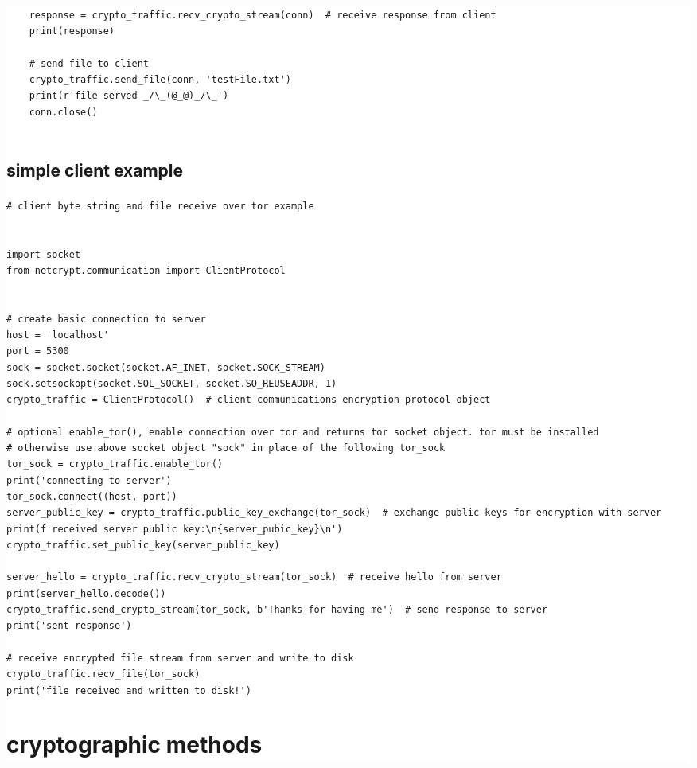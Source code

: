 ```
    response = crypto_traffic.recv_crypto_stream(conn)  # receive response from client
    print(response) 
    
    # send file to client
    crypto_traffic.send_file(conn, 'testFile.txt')
    print(r'file served _/\_(@_@)_/\_')
    conn.close()
    
```

## simple client example

```
# client byte string and file receive over tor example


import socket
from netcrypt.communication import ClientProtocol


# create basic connection to server
host = 'localhost'
port = 5300
sock = socket.socket(socket.AF_INET, socket.SOCK_STREAM)
sock.setsockopt(socket.SOL_SOCKET, socket.SO_REUSEADDR, 1)
crypto_traffic = ClientProtocol()  # client communications encryption protocol object

# optional enable_tor(), enable connection over tor and returns tor socket object. tor must be installed
# otherwise use above socket object "sock" in place of the following tor_sock
tor_sock = crypto_traffic.enable_tor()
print('connecting to server')
tor_sock.connect((host, port))
server_public_key = crypto_traffic.public_key_exchange(tor_sock)  # exchange public keys for encryption with server
print(f'received server public key:\n{server_pubic_key}\n')
crypto_traffic.set_public_key(server_public_key)

server_hello = crypto_traffic.recv_crypto_stream(tor_sock)  # receive hello from server
print(server_hello.decode())
crypto_traffic.send_crypto_stream(tor_sock, b'Thanks for having me')  # send response to server
print('sent response')

# receive encrypted file stream from server and write to disk
crypto_traffic.recv_file(tor_sock)
print('file received and written to disk!')

```

# cryptographic methods
